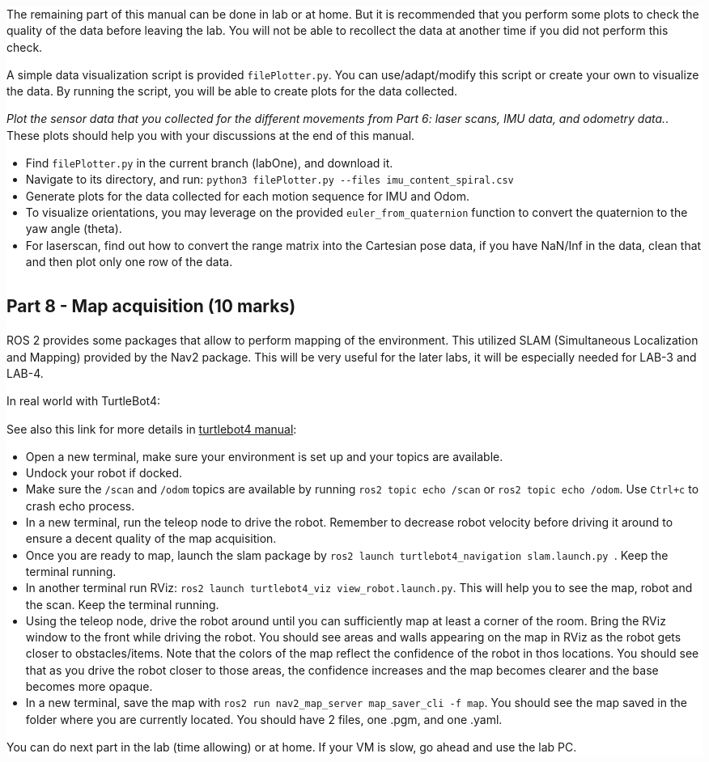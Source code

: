 The remaining part of this manual can be done in lab or at home. But it is recommended that you perform some plots to check the quality of the data before leaving the lab. You will not be able to recollect the data at another time if you did not perform this check.

A simple data visualization script is provided ```filePlotter.py```. You can use/adapt/modify this script or create your own to visualize the data.
By running the script, you will be able to create plots for the data collected. 

*Plot the sensor data that you collected for the different movements from Part 6: laser scans, IMU data, and odometry data.*.
These plots should help you with your discussions at the end of this manual.

- Find ```filePlotter.py``` in the current branch (labOne), and download it.
- Navigate to its directory, and run: ```python3 filePlotter.py --files imu_content_spiral.csv```
- Generate plots for the data collected for each motion sequence for IMU and Odom.
- To visualize orientations, you may leverage on the provided ```euler_from_quaternion``` function to convert the quaternion to the yaw angle (theta).
- For laserscan, find out how to convert the range matrix into the Cartesian pose data, if you have NaN/Inf in the data, clean that and then plot only one row of the data.

## Part 8 - Map acquisition (10 marks)

ROS 2 provides some packages that allow to perform mapping of the environment. This utilized SLAM (Simultaneous Localization and Mapping) provided by the Nav2 package. 
This will be very useful for the later labs, it will be especially needed for LAB-3 and LAB-4.

In real world with TurtleBot4:

See also this link for more details in [turtlebot4 manual](https://turtlebot.github.io/turtlebot4-user-manual/tutorials/generate_map.html):

- Open a new terminal, make sure your environment is set up and your topics are available.
- Undock your robot if docked.
- Make sure the ```/scan``` and ```/odom``` topics are available by running ```ros2 topic echo /scan``` or ```ros2 topic echo /odom```. Use ```Ctrl+c``` to crash echo process.
- In a new terminal, run the teleop node to drive the robot. Remember to decrease robot velocity before driving it around to ensure a decent quality of the map acquisition. 
- Once you are ready to map, launch the slam package by ```ros2 launch turtlebot4_navigation slam.launch.py ```. Keep the terminal running. 
- In another terminal run RViz: ```ros2 launch turtlebot4_viz view_robot.launch.py```. This will help you to see the map, robot and the scan. Keep the terminal running.
- Using the teleop node, drive the robot around until you can sufficiently map at least a corner of the room. Bring the RViz window to the front while driving the robot. You should see areas and walls appearing on the map in RViz as the robot gets closer to obstacles/items. Note that the colors of the map reflect the confidence of the robot in thos locations. You should see that as you drive the robot closer to those areas, the confidence increases and the map becomes clearer and the base becomes more opaque.
- In a new terminal, save the map with ```ros2 run nav2_map_server map_saver_cli -f map```. You should see the map saved in the folder where you are currently located. You should have 2 files, one .pgm, and one .yaml.

You can do next part in the lab (time allowing) or at home. If your VM is slow, go ahead and use the lab PC.
